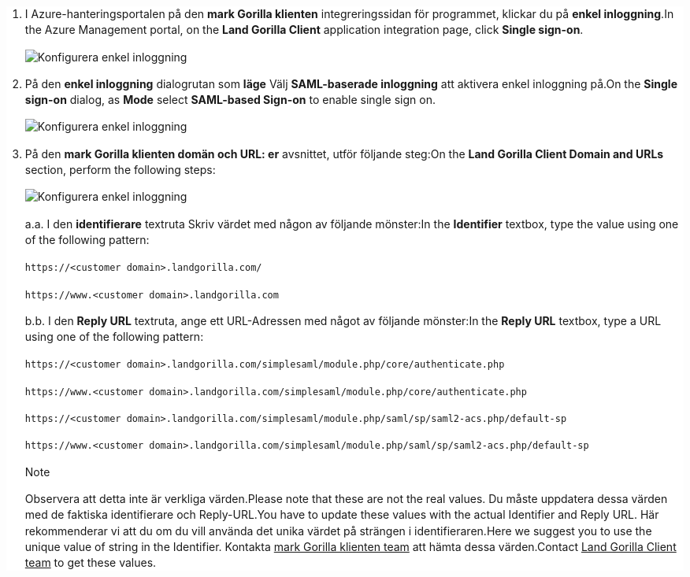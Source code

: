1. <span data-ttu-id="cdd3f-151">I Azure-hanteringsportalen på den **mark Gorilla klienten** integreringssidan för programmet, klickar du på **enkel inloggning**.</span><span class="sxs-lookup"><span data-stu-id="cdd3f-151">In the Azure Management portal, on the **Land Gorilla Client** application integration page, click **Single sign-on**.</span></span>

    ![Konfigurera enkel inloggning][4]

2. <span data-ttu-id="cdd3f-153">På den **enkel inloggning** dialogrutan som **läge** Välj **SAML-baserade inloggning** att aktivera enkel inloggning på.</span><span class="sxs-lookup"><span data-stu-id="cdd3f-153">On the **Single sign-on** dialog, as **Mode** select **SAML-based Sign-on** to enable single sign on.</span></span>
 
    ![Konfigurera enkel inloggning](./media/active-directory-saas-landgorilla-tutorial/tutorial_landgorilla_samlbase.png)

3. <span data-ttu-id="cdd3f-155">På den **mark Gorilla klienten domän och URL: er** avsnittet, utför följande steg:</span><span class="sxs-lookup"><span data-stu-id="cdd3f-155">On the **Land Gorilla Client Domain and URLs** section, perform the following steps:</span></span>

    ![Konfigurera enkel inloggning](./media/active-directory-saas-landgorilla-tutorial/tutorial_landgorilla_url_02.png)

    <span data-ttu-id="cdd3f-157">a.</span><span class="sxs-lookup"><span data-stu-id="cdd3f-157">a.</span></span> <span data-ttu-id="cdd3f-158">I den **identifierare** textruta Skriv värdet med någon av följande mönster:</span><span class="sxs-lookup"><span data-stu-id="cdd3f-158">In the **Identifier** textbox, type the value using one of the following pattern:</span></span> 
    
    `https://<customer domain>.landgorilla.com/` 
    
    `https://www.<customer domain>.landgorilla.com`

    <span data-ttu-id="cdd3f-159">b.</span><span class="sxs-lookup"><span data-stu-id="cdd3f-159">b.</span></span> <span data-ttu-id="cdd3f-160">I den **Reply URL** textruta, ange ett URL-Adressen med något av följande mönster:</span><span class="sxs-lookup"><span data-stu-id="cdd3f-160">In the **Reply URL** textbox, type a URL using one of the following pattern:</span></span>

    `https://<customer domain>.landgorilla.com/simplesaml/module.php/core/authenticate.php`

    `https://www.<customer domain>.landgorilla.com/simplesaml/module.php/core/authenticate.php`

    `https://<customer domain>.landgorilla.com/simplesaml/module.php/saml/sp/saml2-acs.php/default-sp`
    
    `https://www.<customer domain>.landgorilla.com/simplesaml/module.php/saml/sp/saml2-acs.php/default-sp`

    > [!NOTE] 
    > <span data-ttu-id="cdd3f-161">Observera att detta inte är verkliga värden.</span><span class="sxs-lookup"><span data-stu-id="cdd3f-161">Please note that these are not the real values.</span></span> <span data-ttu-id="cdd3f-162">Du måste uppdatera dessa värden med de faktiska identifierare och Reply-URL.</span><span class="sxs-lookup"><span data-stu-id="cdd3f-162">You have to update these values with the actual Identifier and Reply URL.</span></span> <span data-ttu-id="cdd3f-163">Här rekommenderar vi att du om du vill använda det unika värdet på strängen i identifieraren.</span><span class="sxs-lookup"><span data-stu-id="cdd3f-163">Here we suggest you to use the unique value of string in the Identifier.</span></span> <span data-ttu-id="cdd3f-164">Kontakta [mark Gorilla klienten team](https://www.landgorilla.com/support/) att hämta dessa värden.</span><span class="sxs-lookup"><span data-stu-id="cdd3f-164">Contact [Land Gorilla Client team](https://www.landgorilla.com/support/) to get these values.</span></span> 


[1]: ./media/active-directory-saas-landgorilla-tutorial/tutorial_general_01.png
[2]: ./media/active-directory-saas-landgorilla-tutorial/tutorial_general_02.png
[3]: ./media/active-directory-saas-landgorilla-tutorial/tutorial_general_03.png
[4]: ./media/active-directory-saas-landgorilla-tutorial/tutorial_general_04.png
[100]: ./media/active-directory-saas-landgorilla-tutorial/tutorial_general_100.png
[200]: ./media/active-directory-saas-landgorilla-tutorial/tutorial_general_200.png
[201]: ./media/active-directory-saas-landgorilla-tutorial/tutorial_general_201.png
[202]: ./media/active-directory-saas-landgorilla-tutorial/tutorial_general_202.png
[203]: ./media/active-directory-saas-landgorilla-tutorial/tutorial_general_203.png